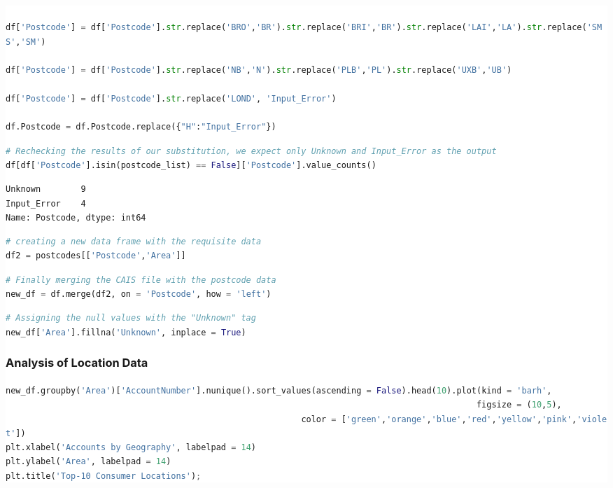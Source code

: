 ```python

df['Postcode'] = df['Postcode'].str.replace('BRO','BR').str.replace('BRI','BR').str.replace('LAI','LA').str.replace('SMS','SM')

df['Postcode'] = df['Postcode'].str.replace('NB','N').str.replace('PLB','PL').str.replace('UXB','UB')

df['Postcode'] = df['Postcode'].str.replace('LOND', 'Input_Error')

df.Postcode = df.Postcode.replace({"H":"Input_Error"})
```


```python
# Rechecking the results of our substitution, we expect only Unknown and Input_Error as the output
df[df['Postcode'].isin(postcode_list) == False]['Postcode'].value_counts()
```




    Unknown        9
    Input_Error    4
    Name: Postcode, dtype: int64




```python
# creating a new data frame with the requisite data
df2 = postcodes[['Postcode','Area']]
```


```python
# Finally merging the CAIS file with the postcode data
new_df = df.merge(df2, on = 'Postcode', how = 'left')
```


```python
# Assigning the null values with the "Unknown" tag
new_df['Area'].fillna('Unknown', inplace = True)
```

### Analysis of Location Data


```python
new_df.groupby('Area')['AccountNumber'].nunique().sort_values(ascending = False).head(10).plot(kind = 'barh',
                                                                                              figsize = (10,5), 
                                                           color = ['green','orange','blue','red','yellow','pink','violet'])
plt.xlabel('Accounts by Geography', labelpad = 14)
plt.ylabel('Area', labelpad = 14)
plt.title('Top-10 Consumer Locations');
```
